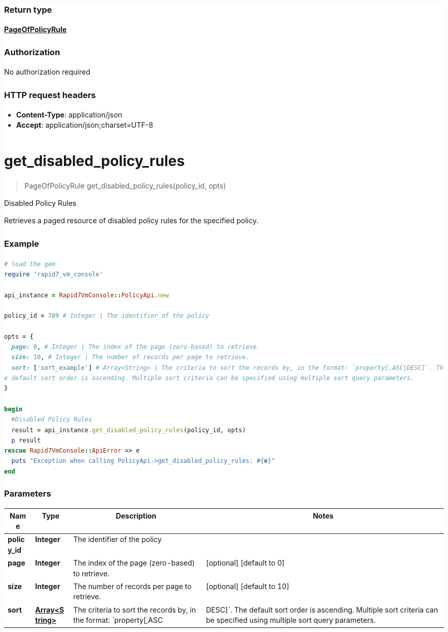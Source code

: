 ### Return type

[**PageOfPolicyRule**](PageOfPolicyRule.md)

### Authorization

No authorization required

### HTTP request headers

 - **Content-Type**: application/json
 - **Accept**: application/json;charset=UTF-8



# **get_disabled_policy_rules**
> PageOfPolicyRule get_disabled_policy_rules(policy_id, opts)

Disabled Policy Rules

Retrieves a paged resource of disabled policy rules for the specified policy.

### Example
```ruby
# load the gem
require 'rapid7_vm_console'

api_instance = Rapid7VmConsole::PolicyApi.new

policy_id = 789 # Integer | The identifier of the policy

opts = { 
  page: 0, # Integer | The index of the page (zero-based) to retrieve.
  size: 10, # Integer | The number of records per page to retrieve.
  sort: ['sort_example'] # Array<String> | The criteria to sort the records by, in the format: `property[,ASC|DESC]`. The default sort order is ascending. Multiple sort criteria can be specified using multiple sort query parameters.
}

begin
  #Disabled Policy Rules
  result = api_instance.get_disabled_policy_rules(policy_id, opts)
  p result
rescue Rapid7VmConsole::ApiError => e
  puts "Exception when calling PolicyApi->get_disabled_policy_rules: #{e}"
end
```

### Parameters

Name | Type | Description  | Notes
------------- | ------------- | ------------- | -------------
 **policy_id** | **Integer**| The identifier of the policy | 
 **page** | **Integer**| The index of the page (zero-based) to retrieve. | [optional] [default to 0]
 **size** | **Integer**| The number of records per page to retrieve. | [optional] [default to 10]
 **sort** | [**Array&lt;String&gt;**](String.md)| The criteria to sort the records by, in the format: &#x60;property[,ASC|DESC]&#x60;. The default sort order is ascending. Multiple sort criteria can be specified using multiple sort query parameters. | [optional] 

